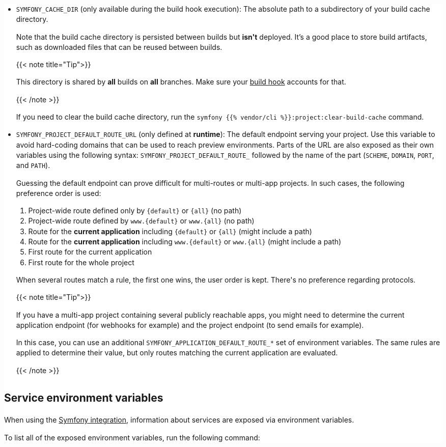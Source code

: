 *   `SYMFONY_CACHE_DIR` (only available during the build hook execution):
    The absolute path to a subdirectory of your build cache directory.

    Note that the build cache directory is persisted between builds but **isn't** deployed.
    It’s a good place to store build artifacts, such as downloaded files that can be reused between builds.

    {{< note title="Tip">}}

    This directory is shared by **all** builds on **all** branches.
    Make sure your [build hook](./integration.md#hooks) accounts for that.

    {{< /note >}}

    If you need to clear the build cache directory, run the `symfony {{% vendor/cli %}}:project:clear-build-cache` command.

*   `SYMFONY_PROJECT_DEFAULT_ROUTE_URL` (only defined at **runtime**): The default endpoint serving your project.
    Use this variable to avoid hard-coding domains that can be used to reach preview environments.
    Parts of the URL are also exposed as their own variables using the following syntax:
    `SYMFONY_PROJECT_DEFAULT_ROUTE_` followed by the name of the part (`SCHEME`, `DOMAIN`, `PORT`, and `PATH`).

    Guessing the default endpoint can prove difficult for multi-routes or multi-app projects.
    In such cases, the following preference order is used:

    1.  Project-wide route defined only by `{default}` or `{all}` (no path)
    2.  Project-wide route defined by `www.{default}` or `www.{all}` (no path)
    3.  Route for the **current application** including `{default}` or `{all}` (might include a path)
    4.  Route for the **current application** including `www.{default}` or `www.{all}` (might include a path)
    5.  First route for the current application
    6.  First route for the whole project

    When several routes match a rule, the first one wins, the user order is kept. There's no preference regarding protocols.

    {{< note title="Tip">}}

    If you have a multi-app project containing several publicly reachable apps,
    you might need to determine the current application endpoint (for webhooks for example)
    and the project endpoint (to send emails for example).

    In this case, you can use an additional `SYMFONY_APPLICATION_DEFAULT_ROUTE_*` set of environment variables.
    The same rules are applied to determine their value, but only routes matching the current application are evaluated.

    {{< /note >}}

## Service environment variables

When using the [Symfony integration](./integration), information about services
are exposed via environment variables.

To list all of the exposed environment variables, run the following command:
